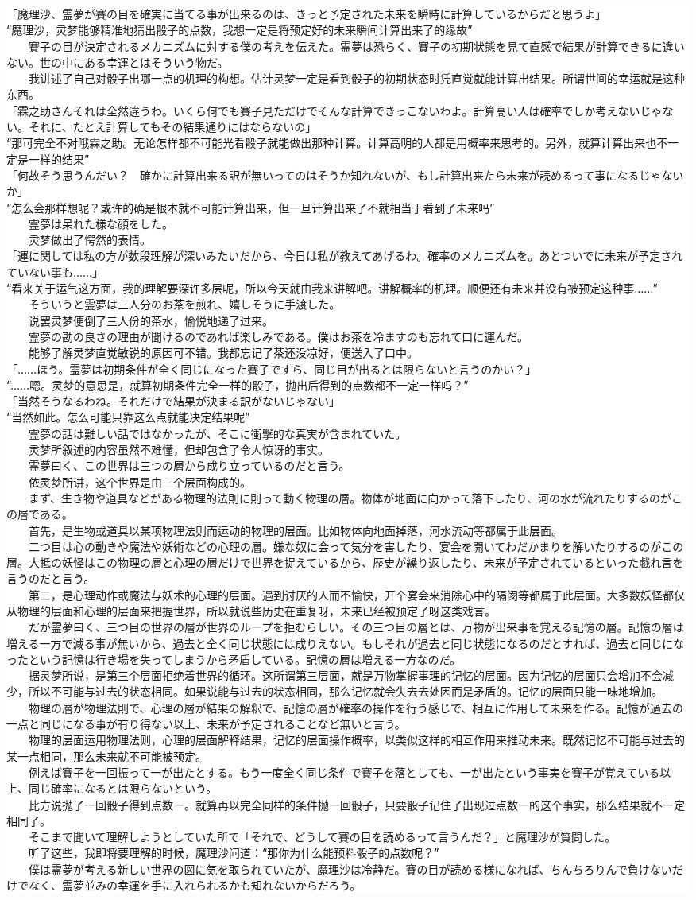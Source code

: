 <tr class="tt-content" id="=-42" data-pos="&#91;&quot;=&quot;,42&#93;"><td class="tt-ja" lang="ja"><div class="poem">「魔理沙、霊夢が賽の目を確実に当てる事が出来るのは、きっと予定された未来を瞬時に計算しているからだと思うよ」</div></td><td class="tt-zh" lang="zh"><div class="poem">“魔理沙，灵梦能够精准地猜出骰子的点数，我想一定是将预定好的未来瞬间计算出来了的缘故”</div></td></tr><tr class="tt-content" id="=-43" data-pos="&#91;&quot;=&quot;,43&#93;"><td class="tt-ja" lang="ja"><div class="poem">　　賽子の目が決定されるメカニズムに対する僕の考えを伝えた。霊夢は恐らく、賽子の初期状態を見て直感で結果が計算できるに違いない。世の中にある幸運とはそういう物だ。</div></td><td class="tt-zh" lang="zh"><div class="poem">　　我讲述了自己对骰子出哪一点的机理的构想。估计灵梦一定是看到骰子的初期状态时凭直觉就能计算出结果。所谓世间的幸运就是这种东西。</div></td></tr><tr class="tt-content" id="=-44" data-pos="&#91;&quot;=&quot;,44&#93;"><td class="tt-ja" lang="ja"><div class="poem">「霖之助さんそれは全然違うわ。いくら何でも賽子見ただけでそんな計算できっこないわよ。計算高い人は確率でしか考えないじゃない。それに、たとえ計算してもその結果通りにはならないの」</div></td><td class="tt-zh" lang="zh"><div class="poem">“那可完全不对哦霖之助。无论怎样都不可能光看骰子就能做出那种计算。计算高明的人都是用概率来思考的。另外，就算计算出来也不一定是一样的结果”</div></td></tr><tr class="tt-content" id="=-45" data-pos="&#91;&quot;=&quot;,45&#93;"><td class="tt-ja" lang="ja"><div class="poem">「何故そう思うんだい？　確かに計算出来る訳が無いってのはそうか知れないが、もし計算出来たら未来が読めるって事になるじゃないか」</div></td><td class="tt-zh" lang="zh"><div class="poem">“怎么会那样想呢？或许的确是根本就不可能计算出来，但一旦计算出来了不就相当于看到了未来吗”</div></td></tr><tr class="tt-content" id="=-46" data-pos="&#91;&quot;=&quot;,46&#93;"><td class="tt-ja" lang="ja"><div class="poem">　　霊夢は呆れた様な顔をした。</div></td><td class="tt-zh" lang="zh"><div class="poem">　　灵梦做出了愕然的表情。</div></td></tr><tr class="tt-content" id="=-47" data-pos="&#91;&quot;=&quot;,47&#93;"><td class="tt-ja" lang="ja"><div class="poem">「運に関しては私の方が数段理解が深いみたいだから、今日は私が教えてあげるわ。確率のメカニズムを。あとついでに未来が予定されていない事も……」</div></td><td class="tt-zh" lang="zh"><div class="poem">“看来关于运气这方面，我的理解要深许多层呢，所以今天就由我来讲解吧。讲解概率的机理。顺便还有未来并没有被预定这种事……”</div></td></tr><tr class="tt-content" id="=-48" data-pos="&#91;&quot;=&quot;,48&#93;"><td class="tt-ja" lang="ja"><div class="poem">　　そういうと霊夢は三人分のお茶を煎れ、嬉しそうに手渡した。</div></td><td class="tt-zh" lang="zh"><div class="poem">　　说罢灵梦便倒了三人份的茶水，愉悦地递了过来。</div></td></tr><tr class="tt-header" id="=-49" data-pos="&#91;&quot;=&quot;,49&#93;"><td colspan="2" id="" class="tt-header" lang="zh"><div class="poem"></div></td></tr><tr class="tt-content" id="=-50" data-pos="&#91;&quot;=&quot;,50&#93;"><td class="tt-ja" lang="ja"><div class="poem">　　霊夢の勘の良さの理由が聞けるのであれば楽しみである。僕はお茶を冷ますのも忘れて口に運んだ。</div></td><td class="tt-zh" lang="zh"><div class="poem">　　能够了解灵梦直觉敏锐的原因可不错。我都忘记了茶还没凉好，便送入了口中。</div></td></tr><tr class="tt-content" id="=-51" data-pos="&#91;&quot;=&quot;,51&#93;"><td class="tt-ja" lang="ja"><div class="poem">「……ほう。霊夢は初期条件が全く同じになった賽子ですら、同じ目が出るとは限らないと言うのかい？」</div></td><td class="tt-zh" lang="zh"><div class="poem">“……嗯。灵梦的意思是，就算初期条件完全一样的骰子，抛出后得到的点数都不一定一样吗？”</div></td></tr><tr class="tt-content" id="=-52" data-pos="&#91;&quot;=&quot;,52&#93;"><td class="tt-ja" lang="ja"><div class="poem">「当然そうなるわね。それだけで結果が決まる訳がないじゃない」</div></td><td class="tt-zh" lang="zh"><div class="poem">“当然如此。怎么可能只靠这么点就能决定结果呢”</div></td></tr><tr class="tt-content" id="=-53" data-pos="&#91;&quot;=&quot;,53&#93;"><td class="tt-ja" lang="ja"><div class="poem">　　霊夢の話は難しい話ではなかったが、そこに衝撃的な真実が含まれていた。</div></td><td class="tt-zh" lang="zh"><div class="poem">　　灵梦所叙述的内容虽然不难懂，但却包含了令人惊讶的事实。</div></td></tr><tr class="tt-content" id="=-54" data-pos="&#91;&quot;=&quot;,54&#93;"><td class="tt-ja" lang="ja"><div class="poem">　　霊夢曰く、この世界は三つの層から成り立っているのだと言う。</div></td><td class="tt-zh" lang="zh"><div class="poem">　　依灵梦所讲，这个世界是由三个层面构成的。</div></td></tr><tr class="tt-content" id="=-55" data-pos="&#91;&quot;=&quot;,55&#93;"><td class="tt-ja" lang="ja"><div class="poem">　　まず、生き物や道具などがある物理的法則に則って動く物理の層。物体が地面に向かって落下したり、河の水が流れたりするのがこの層である。</div></td><td class="tt-zh" lang="zh"><div class="poem">　　首先，是生物或道具以某项物理法则而运动的物理的层面。比如物体向地面掉落，河水流动等都属于此层面。</div></td></tr><tr class="tt-content" id="=-56" data-pos="&#91;&quot;=&quot;,56&#93;"><td class="tt-ja" lang="ja"><div class="poem">　　二つ目は心の動きや魔法や妖術などの心理の層。嫌な奴に会って気分を害したり、宴会を開いてわだかまりを解いたりするのがこの層。大抵の妖怪はこの物理の層と心理の層だけで世界を捉えているから、歴史が繰り返したり、未来が予定されているといった戯れ言を言うのだと言う。</div></td><td class="tt-zh" lang="zh"><div class="poem">　　第二，是心理动作或魔法与妖术的心理的层面。遇到讨厌的人而不愉快，开个宴会来消除心中的隔阂等都属于此层面。大多数妖怪都仅从物理的层面和心理的层面来把握世界，所以就说些历史在重复呀，未来已经被预定了呀这类戏言。</div></td></tr><tr class="tt-content" id="=-57" data-pos="&#91;&quot;=&quot;,57&#93;"><td class="tt-ja" lang="ja"><div class="poem">　　だが霊夢曰く、三つ目の世界の層が世界のループを拒むらしい。その三つ目の層とは、万物が出来事を覚える記憶の層。記憶の層は増える一方で減る事が無いから、過去と全く同じ状態には成りえない。もしそれが過去と同じ状態になるのだとすれば、過去と同じになったという記憶は行き場を失ってしまうから矛盾している。記憶の層は増える一方なのだ。</div></td><td class="tt-zh" lang="zh"><div class="poem">　　据灵梦所说，是第三个层面拒绝着世界的循环。这所谓第三层面，就是万物掌握事理的记忆的层面。因为记忆的层面只会增加不会减少，所以不可能与过去的状态相同。如果说能与过去的状态相同，那么记忆就会失去去处因而是矛盾的。记忆的层面只能一味地增加。</div></td></tr><tr class="tt-content" id="=-58" data-pos="&#91;&quot;=&quot;,58&#93;"><td class="tt-ja" lang="ja"><div class="poem">　　物理の層が物理法則で、心理の層が結果の解釈で、記憶の層が確率の操作を行う感じで、相互に作用して未来を作る。記憶が過去の一点と同じになる事が有り得ない以上、未来が予定されることなど無いと言う。</div></td><td class="tt-zh" lang="zh"><div class="poem">　　物理的层面运用物理法则，心理的层面解释结果，记忆的层面操作概率，以类似这样的相互作用来推动未来。既然记忆不可能与过去的某一点相同，那么未来就不可能被预定。</div></td></tr><tr class="tt-content" id="=-59" data-pos="&#91;&quot;=&quot;,59&#93;"><td class="tt-ja" lang="ja"><div class="poem">　　例えば賽子を一回振って一が出たとする。もう一度全く同じ条件で賽子を落としても、一が出たという事実を賽子が覚えている以上、同じ確率になるとは限らないという。</div></td><td class="tt-zh" lang="zh"><div class="poem">　　比方说抛了一回骰子得到点数一。就算再以完全同样的条件抛一回骰子，只要骰子记住了出现过点数一的这个事实，那么结果就不一定相同了。</div></td></tr><tr class="tt-content" id="=-60" data-pos="&#91;&quot;=&quot;,60&#93;"><td class="tt-ja" lang="ja"><div class="poem">　　そこまで聞いて理解しようとしていた所で「それで、どうして賽の目を読めるって言うんだ？」と魔理沙が質問した。</div></td><td class="tt-zh" lang="zh"><div class="poem">　　听了这些，我即将要理解的时候，魔理沙问道：“那你为什么能预料骰子的点数呢？”</div></td></tr><tr class="tt-content" id="=-61" data-pos="&#91;&quot;=&quot;,61&#93;"><td class="tt-ja" lang="ja"><div class="poem">　　僕は霊夢が考える新しい世界の図に気を取られていたが、魔理沙は冷静だ。賽の目が読める様になれば、ちんちろりんで負けないだけでなく、霊夢並みの幸運を手に入れられるかも知れないからだろう。</div></td>